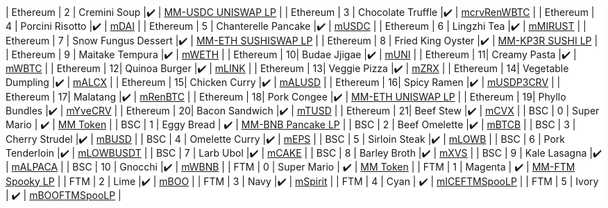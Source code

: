 | Ethereum | 2 | Cremini Soup  |:heavy_check_mark: |  [MM-USDC UNISWAP LP](https://etherscan.io/address/0xbbf933c1af0e9798615099a37a17cafc6da87732) |
| Ethereum | 3 | Chocolate Truffle  |:heavy_check_mark: |  [mcrvRenWBTC](https://etherscan.io/address/0x1e074d6da2987f0cb5a44f2ab1c5bfeddd81f23f) |
| Ethereum | 4 | Porcini Risotto  |:heavy_check_mark: |  [mDAI](https://etherscan.io/address/0x6802377968857656fe8ae47fbece76aae588eef7) |
| Ethereum | 5 | Chanterelle Pancake  |:heavy_check_mark: |  [mUSDC](https://etherscan.io/address/0x23b197dc671a55f256199cf7e8bee77ea2bdc16d) |
| Ethereum | 6 | Lingzhi Tea  |:heavy_check_mark: |  [mMIRUST](https://etherscan.io/address/0x374513251ef47db34047f07998e31740496c6faa) |
| Ethereum | 7 | Snow Fungus Dessert  |:heavy_check_mark: |  [MM-ETH SUSHISWAP LP](https://etherscan.io/address/0x41848373dec2867ef3924e47b2ebd0ee645a54f9) |
| Ethereum | 8 | Fried King Oyster  |:heavy_check_mark: |  [MM-KP3R SUSHI LP](https://etherscan.io/address/0x18ee956e99cc606530c20d9cadd6af5ece08d89f) |
| Ethereum | 9 | Maitake Tempura  |:heavy_check_mark: |  [mWETH](https://etherscan.io/address/0xb0f1a38F5531b398E2081c2F9E61EdD2A924b488) |
| Ethereum | 10| Budae Jjigae  |:heavy_check_mark: |  [mUNI](https://etherscan.io/address/0x41e0c2a507415e25005b1713f5f68ad6648fcf43) |
| Ethereum | 11| Creamy Pasta  |:heavy_check_mark: |  [mWBTC](https://etherscan.io/address/0xb06661A221Ab2Ec615531f9632D6Dc5D2984179A) |
| Ethereum | 12| Quinoa Burger  |:heavy_check_mark: |  [mLINK](https://etherscan.io/address/0x3edee5f69e9a8f88da9063b1aa78311e38dbe96c) |
| Ethereum | 13| Veggie Pizza  |:heavy_check_mark: |  [mZRX](https://etherscan.io/address/0x037B39EdAE767EA692884D51fc697c54e777710e) |
| Ethereum | 14| Vegetable Dumpling  |:heavy_check_mark: |  [mALCX](https://etherscan.io/address/0x076950237f8c0D27Ac25694c9078F96e535723BC) |
| Ethereum | 15| Chicken Curry  |:heavy_check_mark: |  [mALUSD](https://etherscan.io/address/0x5DEDEC994C11aB5F9908f33Aed2947F33B67a449) |
| Ethereum | 16| Spicy Ramen  |:heavy_check_mark: |  [mUSDP3CRV](https://etherscan.io/address/0xe85e9fB53fe5E2fa74Dda1A1010555F55DbD347B) |
| Ethereum | 17| Malatang  |:heavy_check_mark: |  [mRenBTC](https://etherscan.io/address/0x8c46aDe56409683E5Aa8A73E787d603e7194908F) |
| Ethereum | 18| Pork Congee  |:heavy_check_mark: |  [MM-ETH UNISWAP LP](https://etherscan.io/address/0x23ab44bfbfb2d60df173c4b89f7e8366474ab05f) |
| Ethereum | 19| Phyllo Bundles  |:heavy_check_mark: |  [mYveCRV](https://etherscan.io/address/0xe28b1d0d667824e74b408a02c101cf0c0652d2ea) |
| Ethereum | 20| Bacon Sandwich  |:heavy_check_mark: |  [mTUSD](https://etherscan.io/address/0x05c85ed5fd1a2088b42021f7ac42bad709da844a) |
| Ethereum | 21| Beef Stew  |:heavy_check_mark: |  [mCVX](https://etherscan.io/address/0x1B428B6C389E25133bf0f466Fc5d3E2764F3582b) |
| BSC | 0 | Super Mario  | :heavy_check_mark: | [MM Token](https://bscscan.com/address/0x73f059db0182dc2ed716d028e1b13033cfcbf63b) | 
| BSC | 1 | Eggy Bread  | :heavy_check_mark: |  [MM-BNB Pancake LP](https://bscscan.com/address/0x34185f91e7D382b0425427B335B8347667782bEB) |
| BSC | 2 | Beef Omelette  |:heavy_check_mark: |  [mBTCB](https://bscscan.com/address/0xa283aA7CfBB27EF0cfBcb2493dD9F4330E0fd304) |
| BSC | 3 | Cherry Strudel  |:heavy_check_mark: |  [mBUSD](https://bscscan.com/address/0x64bdf61de87920515c4cb1bc05c7f3f7d6c9d555) |
| BSC | 4 | Omelette Curry  |:heavy_check_mark: |  [mEPS](https://bscscan.com/address/0x386A8DCf07dc3Aa882Aa0A8f8Ee90473c177F6f3) |
| BSC | 5 | Sirloin Steak  |:heavy_check_mark: |  [mLOWB](https://bscscan.com/address/0xa1c6670f5b040831156641a669f0dca318272f7f) |
| BSC | 6 | Pork Tenderloin  |:heavy_check_mark: |  [mLOWBUSDT](https://bscscan.com/address/0x73142be337c11f9c962b4aba80edebcfbc47e1e6) |
| BSC | 7 | Larb Ubol  |:heavy_check_mark: |  [mCAKE](https://bscscan.com/address/0x4dDf7F8Ad6457bECcDFEA9c11006a77A4307c94B) |
| BSC | 8 | Barley Broth  |:heavy_check_mark: |  [mXVS](https://bscscan.com/address/0xFE526BcD5aD38F28C685BDb045B4c1E30f19F224) |
| BSC | 9 | Kale Lasagna  |:heavy_check_mark: |  [mALPACA](https://bscscan.com/address/0x064213bc8cd6980efE41A4247f0Ed5e99257E5f9) |
| BSC | 10 | Gnocchi  |:heavy_check_mark: |  [mWBNB](https://bscscan.com/address/0x53e510f6242f841088e29c7d26a44c42aa2db200) |
| FTM | 0 | Super Mario  | :heavy_check_mark: | [MM Token](https://ftmscan.com/address/0xbFaf328Fe059c53D936876141f38089df0D1503D) | 
| FTM | 1 | Magenta  | :heavy_check_mark: |  [MM-FTM Spooky LP](https://ftmscan.com/token/0x3e6ae34fcb270f19fdbe83d506e803fdc402ef65) |
| FTM | 2 | Lime  |:heavy_check_mark: |  [mBOO](https://ftmscan.com/address/0xE71FD0dC4c0349C320053B865a95aE29c09b92B5) |
| FTM | 3 | Navy  |:heavy_check_mark: |  [mSpirit](https://ftmscan.com/address/0xd21E83422335b21E2e11567c13780a3f3972c0E8) |
| FTM | 4 | Cyan | :heavy_check_mark: | [mICEFTMSpooLP](https://ftmscan.com/address/0x5f8757eA9CB135E904a7483F2bae780B9DDbd507) | 
| FTM | 5 | Ivory | :heavy_check_mark: |  [mBOOFTMSpooLP](https://ftmscan.com/address/0xd324fbBDad6960e8003f8ec6B9D9D6B2D847fd12) |